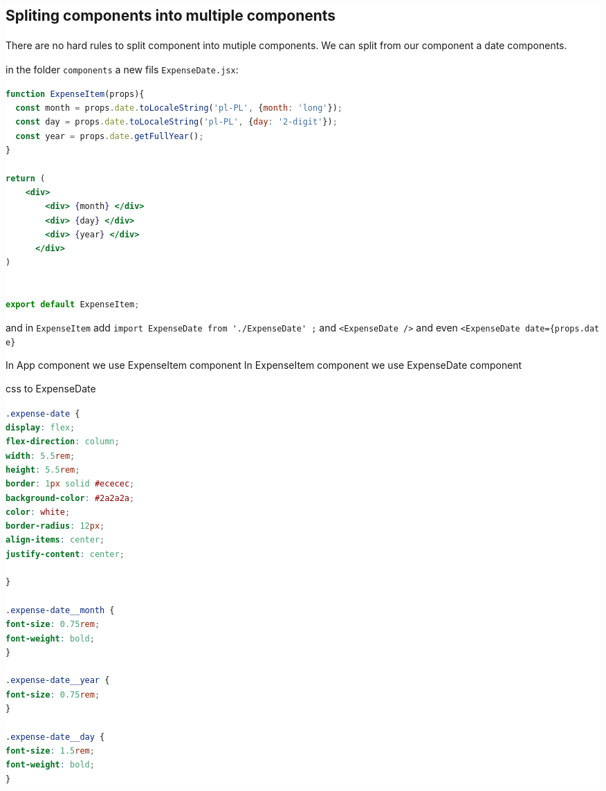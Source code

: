 
## Spliting components into multiple components
There are no hard rules to split component into mutiple components.
We can split from our component a date components.

in the folder `components` a new fils `ExpenseDate.jsx`:
```jsx
function ExpenseItem(props){
  const month = props.date.toLocaleString('pl-PL', {month: 'long'});
  const day = props.date.toLocaleString('pl-PL', {day: '2-digit'});
  const year = props.date.getFullYear();
}

return (
	<div>
        <div> {month} </div>
        <div> {day} </div>
        <div> {year} </div>
      </div>
)


export default ExpenseItem;
```

and in `ExpenseItem` add `import ExpenseDate from './ExpenseDate' ;` and `<ExpenseDate />`
and even `<ExpenseDate date={props.date}`

In App component we use ExpenseItem component 
In ExpenseItem component we use ExpenseDate component

css to ExpenseDate
```css
.expense-date {
display: flex;
flex-direction: column;
width: 5.5rem;
height: 5.5rem;
border: 1px solid #ececec;
background-color: #2a2a2a;
color: white;
border-radius: 12px;
align-items: center;
justify-content: center;

}

.expense-date__month {
font-size: 0.75rem;
font-weight: bold;
}

.expense-date__year {
font-size: 0.75rem;
}

.expense-date__day {
font-size: 1.5rem;
font-weight: bold;
}
```
